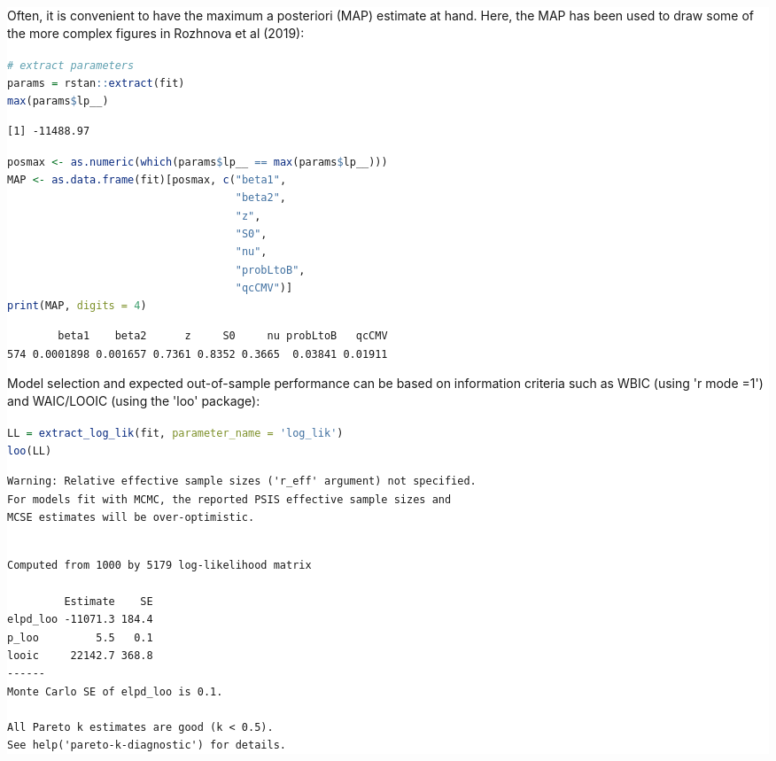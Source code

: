 Often, it is convenient to have the maximum a posteriori (MAP) estimate at hand. Here, the MAP has been used to draw some of the more complex figures in Rozhnova et al (2019):


```r
# extract parameters
params = rstan::extract(fit) 
max(params$lp__)
```

```
[1] -11488.97
```

```r
posmax <- as.numeric(which(params$lp__ == max(params$lp__)))
MAP <- as.data.frame(fit)[posmax, c("beta1",
                                    "beta2",
                                    "z",
                                    "S0",
                                    "nu",
                                    "probLtoB",
                                    "qcCMV")] 
print(MAP, digits = 4)
```

```
        beta1    beta2      z     S0     nu probLtoB   qcCMV
574 0.0001898 0.001657 0.7361 0.8352 0.3665  0.03841 0.01911
```

Model selection and expected out-of-sample performance can be based on information criteria such as WBIC (using 'r mode =1') and WAIC/LOOIC (using the 'loo' package):


```r
LL = extract_log_lik(fit, parameter_name = 'log_lik')
loo(LL)
```

```
Warning: Relative effective sample sizes ('r_eff' argument) not specified.
For models fit with MCMC, the reported PSIS effective sample sizes and 
MCSE estimates will be over-optimistic.
```

```

Computed from 1000 by 5179 log-likelihood matrix

         Estimate    SE
elpd_loo -11071.3 184.4
p_loo         5.5   0.1
looic     22142.7 368.8
------
Monte Carlo SE of elpd_loo is 0.1.

All Pareto k estimates are good (k < 0.5).
See help('pareto-k-diagnostic') for details.
```
